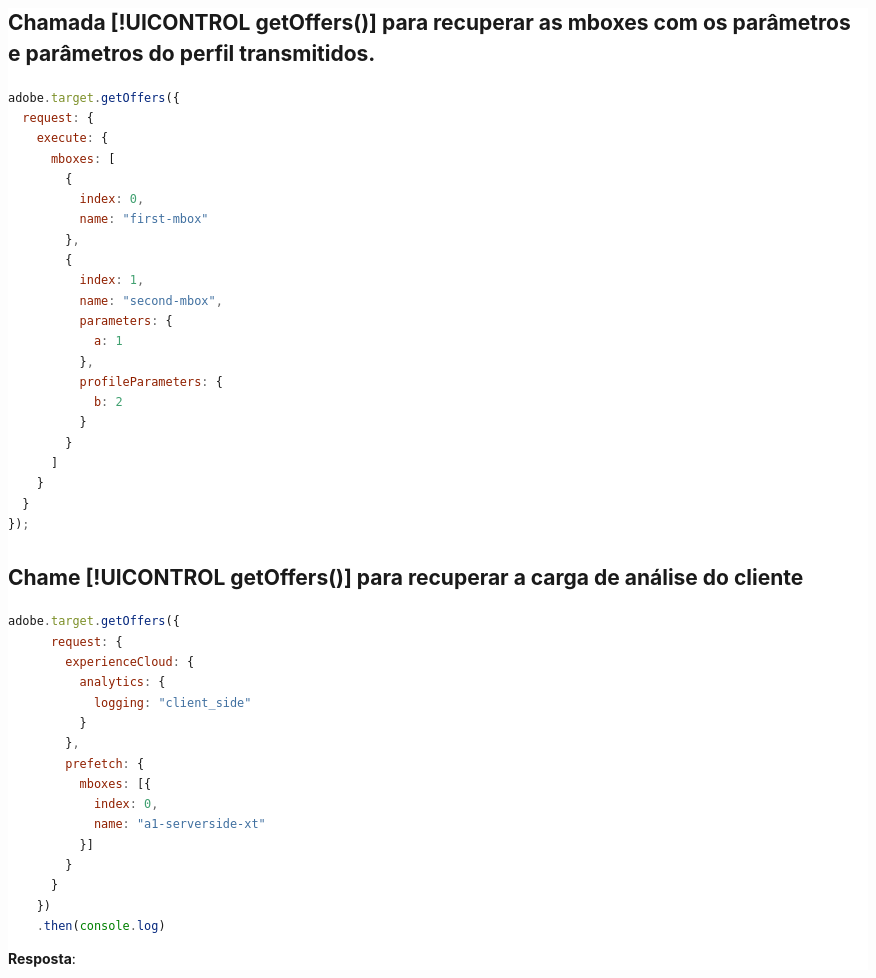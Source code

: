## Chamada [!UICONTROL getOffers()] para recuperar as mboxes com os parâmetros e parâmetros do perfil transmitidos.

```javascript {line-numbers="true"}
adobe.target.getOffers({
  request: {
    execute: {
      mboxes: [
        {
          index: 0,
          name: "first-mbox"
        },
        {
          index: 1,
          name: "second-mbox",
          parameters: {
            a: 1
          },
          profileParameters: {
            b: 2
          }
        }
      ]
    }
  }
});
```

## Chame [!UICONTROL getOffers()] para recuperar a carga de análise do cliente

```javascript {line-numbers="true"}
adobe.target.getOffers({
      request: {
        experienceCloud: {
          analytics: {
            logging: "client_side"
          }
        },
        prefetch: {
          mboxes: [{
            index: 0,
            name: "a1-serverside-xt"
          }]
        }
      }
    })
    .then(console.log)
```

**Resposta**:
